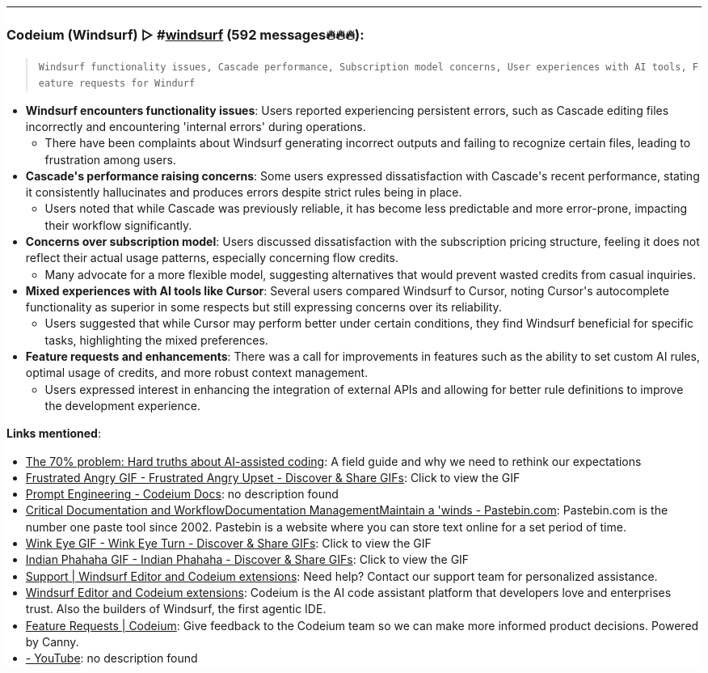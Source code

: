</div>
  

---


### **Codeium (Windsurf) ▷ #[windsurf](https://discord.com/channels/1027685395649015980/1306163501286293515/1327378707714801724)** (592 messages🔥🔥🔥): 

> `Windsurf functionality issues, Cascade performance, Subscription model concerns, User experiences with AI tools, Feature requests for Windurf` 


- **Windsurf encounters functionality issues**: Users reported experiencing persistent errors, such as Cascade editing files incorrectly and encountering 'internal errors' during operations.
   - There have been complaints about Windsurf generating incorrect outputs and failing to recognize certain files, leading to frustration among users.
- **Cascade's performance raising concerns**: Some users expressed dissatisfaction with Cascade's recent performance, stating it consistently hallucinates and produces errors despite strict rules being in place.
   - Users noted that while Cascade was previously reliable, it has become less predictable and more error-prone, impacting their workflow significantly.
- **Concerns over subscription model**: Users discussed dissatisfaction with the subscription pricing structure, feeling it does not reflect their actual usage patterns, especially concerning flow credits.
   - Many advocate for a more flexible model, suggesting alternatives that would prevent wasted credits from casual inquiries.
- **Mixed experiences with AI tools like Cursor**: Several users compared Windsurf to Cursor, noting Cursor's autocomplete functionality as superior in some respects but still expressing concerns over its reliability.
   - Users suggested that while Cursor may perform better under certain conditions, they find Windsurf beneficial for specific tasks, highlighting the mixed preferences.
- **Feature requests and enhancements**: There was a call for improvements in features such as the ability to set custom AI rules, optimal usage of credits, and more robust context management.
   - Users expressed interest in enhancing the integration of external APIs and allowing for better rule definitions to improve the development experience.


<div class="linksMentioned">

<strong>Links mentioned</strong>:

<ul>
<li>
<a href="https://addyo.substack.com/p/the-70-problem-hard-truths-about">The 70% problem: Hard truths about AI-assisted coding</a>: A field guide and why we need to rethink our expectations</li><li><a href="https://tenor.com/view/frustrated-angry-upset-bullshit-table-bang-gif-8128901">Frustrated Angry GIF - Frustrated Angry Upset - Discover &amp; Share GIFs</a>: Click to view the GIF</li><li><a href="https://docs.codeium.com/best-practices/prompt-engineering">Prompt Engineering - Codeium Docs</a>: no description found</li><li><a href="https://pastebin.com/Lk422FgE">Critical Documentation and WorkflowDocumentation ManagementMaintain a &#039;winds - Pastebin.com</a>: Pastebin.com is the number one paste tool since 2002. Pastebin is a website where you can store text online for a set period of time.</li><li><a href="https://tenor.com/view/wink-eye-turn-around-chewing-gif-23703707">Wink Eye GIF - Wink Eye Turn - Discover &amp; Share GIFs</a>: Click to view the GIF</li><li><a href="https://tenor.com/view/indian-phahaha-gif-27058287">Indian Phahaha GIF - Indian Phahaha - Discover &amp; Share GIFs</a>: Click to view the GIF</li><li><a href="https://codeium.com/support">Support | Windsurf Editor and Codeium extensions</a>: Need help? Contact our support team for personalized assistance.</li><li><a href="https://codeium.com/">Windsurf Editor and Codeium extensions</a>: Codeium is the AI code assistant platform that developers love and enterprises trust. Also the builders of Windsurf, the first agentic IDE.</li><li><a href="https://codeium.canny.io/feature-requests">Feature Requests | Codeium</a>: Give feedback to the Codeium team so we can make more informed product decisions. Powered by Canny.</li><li><a href="https://youtu.be/-qa7_oe5uWQ"> - YouTube</a>: no description found
</li>
</ul>
